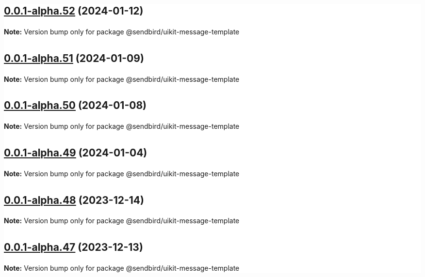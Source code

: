 



## [0.0.1-alpha.52](https://github.com/sendbird/sendbird-uikit-core-ts/compare/v0.0.1-alpha.39...v0.0.1-alpha.52) (2024-01-12)

**Note:** Version bump only for package @sendbird/uikit-message-template





## [0.0.1-alpha.51](https://github.com/sendbird/sendbird-uikit-core-ts/compare/v0.0.1-alpha.39...v0.0.1-alpha.51) (2024-01-09)

**Note:** Version bump only for package @sendbird/uikit-message-template





## [0.0.1-alpha.50](https://github.com/sendbird/sendbird-uikit-core-ts/compare/v0.0.1-alpha.39...v0.0.1-alpha.50) (2024-01-08)

**Note:** Version bump only for package @sendbird/uikit-message-template





## [0.0.1-alpha.49](https://github.com/sendbird/sendbird-uikit-core-ts/compare/v0.0.1-alpha.39...v0.0.1-alpha.49) (2024-01-04)

**Note:** Version bump only for package @sendbird/uikit-message-template





## [0.0.1-alpha.48](https://github.com/sendbird/sendbird-uikit-core-ts/compare/v0.0.1-alpha.39...v0.0.1-alpha.48) (2023-12-14)

**Note:** Version bump only for package @sendbird/uikit-message-template





## [0.0.1-alpha.47](https://github.com/sendbird/sendbird-uikit-core-ts/compare/v0.0.1-alpha.39...v0.0.1-alpha.47) (2023-12-13)

**Note:** Version bump only for package @sendbird/uikit-message-template

